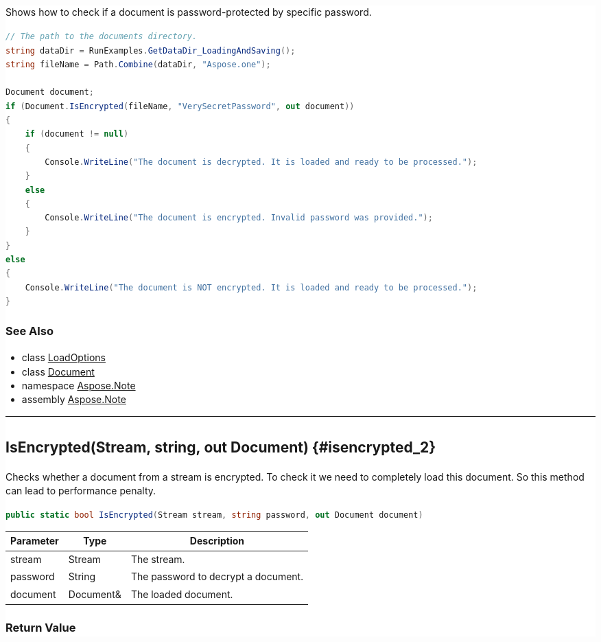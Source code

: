 Shows how to check if a document is password-protected by specific password.

```csharp
// The path to the documents directory.
string dataDir = RunExamples.GetDataDir_LoadingAndSaving();
string fileName = Path.Combine(dataDir, "Aspose.one");

Document document;
if (Document.IsEncrypted(fileName, "VerySecretPassword", out document))
{
    if (document != null)
    {
        Console.WriteLine("The document is decrypted. It is loaded and ready to be processed.");
    }
    else
    {
        Console.WriteLine("The document is encrypted. Invalid password was provided.");
    }
}
else
{
    Console.WriteLine("The document is NOT encrypted. It is loaded and ready to be processed.");
}
```

### See Also

* class [LoadOptions](../../loadoptions/)
* class [Document](../)
* namespace [Aspose.Note](../../document/)
* assembly [Aspose.Note](../../../)

---

## IsEncrypted(Stream, string, out Document) {#isencrypted_2}

Checks whether a document from a stream is encrypted. To check it we need to completely load this document. So this method can lead to performance penalty.

```csharp
public static bool IsEncrypted(Stream stream, string password, out Document document)
```

| Parameter | Type | Description |
| --- | --- | --- |
| stream | Stream | The stream. |
| password | String | The password to decrypt a document. |
| document | Document& | The loaded document. |

### Return Value
